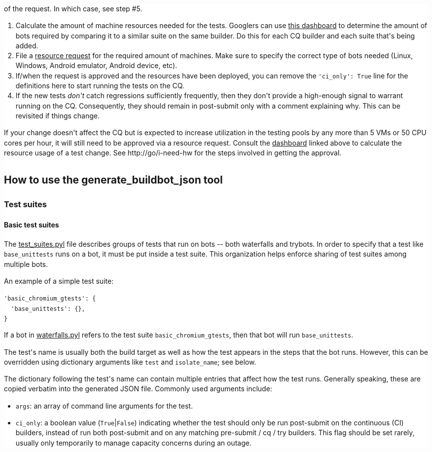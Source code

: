    of the request. In which case, see step #5.
   1. Calculate the amount of machine resources needed for the tests. Googlers
      can use [this dashboard](http://shortn/_X75IFjffFk) to determine the
      amount of bots required by comparing it to a similar suite on the same
      builder. Do this for each CQ builder and each suite that's being added.
   2. File a [resource request](http://go/file-chrome-resource-bug) for the
      required amount of machines. Make sure to specify the correct type of bots
      needed (Linux, Windows, Android emulator, Android device, etc).
   3. If/when the request is approved and the resources have been deployed, you
      can remove the `'ci_only': True` line for the definitions here to start
      running the tests on the CQ.
5. If the new tests _don't_ catch regressions sufficiently frequently, then they
   don't provide a high-enough signal to warrant running on the CQ.
   Consequently, they should remain in post-submit only with a comment
   explaining why. This can be revisited if things change.

If your change doesn't affect the CQ but is expected to increase utilization in
the testing pools by any more than 5 VMs or 50 CPU cores per hour, it will still
need to be approved via a resource request. Consult the
[dashboard](http://shortn/_nyyTPgDJtF) linked above to calculate the resource
usage of a test change. See http://go/i-need-hw for the steps involved in
getting the approval.

## How to use the generate_buildbot_json tool
### Test suites
#### Basic test suites

The [test_suites.pyl](./test_suites.pyl) file describes groups of tests that run
on bots -- both waterfalls and trybots. In order to specify that a test like
`base_unittests` runs on a bot, it must be put inside a test suite. This
organization helps enforce sharing of test suites among multiple bots.

An example of a simple test suite:

    'basic_chromium_gtests': {
      'base_unittests': {},
    }

If a bot in [waterfalls.pyl](./waterfalls.pyl) refers to the test suite
`basic_chromium_gtests`, then that bot will run `base_unittests`.

The test's name is usually both the build target as well as how the test appears
in the steps that the bot runs. However, this can be overridden using dictionary
arguments like `test` and `isolate_name`; see below.

The dictionary following the test's name can contain multiple entries that
affect how the test runs. Generally speaking, these are copied verbatim into the
generated JSON file. Commonly used arguments include:

* `args`: an array of command line arguments for the test.

* `ci_only`: a boolean value (`True`|`False`) indicating whether the test
  should only be run post-submit on the continuous (CI) builders, instead
  of run both post-submit and on any matching pre-submit / cq / try builders.
  This flag should be set rarely, usually only temporarily to manage capacity
  concerns during an outage.

